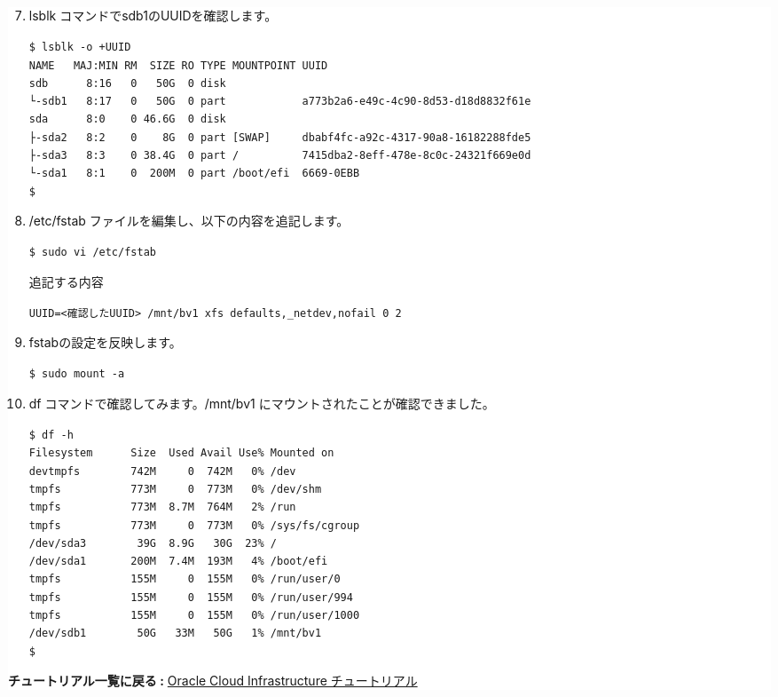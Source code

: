 7. lsblk コマンドでsdb1のUUIDを確認します。

   ```
   $ lsblk -o +UUID
   NAME   MAJ:MIN RM  SIZE RO TYPE MOUNTPOINT UUID
   sdb      8:16   0   50G  0 disk
   └-sdb1   8:17   0   50G  0 part            a773b2a6-e49c-4c90-8d53-d18d8832f61e
   sda      8:0    0 46.6G  0 disk
   ├-sda2   8:2    0    8G  0 part [SWAP]     dbabf4fc-a92c-4317-90a8-16182288fde5
   ├-sda3   8:3    0 38.4G  0 part /          7415dba2-8eff-478e-8c0c-24321f669e0d
   └-sda1   8:1    0  200M  0 part /boot/efi  6669-0EBB
   $
   ```

8. /etc/fstab ファイルを編集し、以下の内容を追記します。

   ```
   $ sudo vi /etc/fstab
   ```

   追記する内容

   ```
   UUID=<確認したUUID> /mnt/bv1 xfs defaults,_netdev,nofail 0 2
   ```

9. fstabの設定を反映します。

   ```
   $ sudo mount -a
   ```

10. df  コマンドで確認してみます。/mnt/bv1 にマウントされたことが確認できました。

    ```
    $ df -h
    Filesystem      Size  Used Avail Use% Mounted on
    devtmpfs        742M     0  742M   0% /dev
    tmpfs           773M     0  773M   0% /dev/shm
    tmpfs           773M  8.7M  764M   2% /run
    tmpfs           773M     0  773M   0% /sys/fs/cgroup
    /dev/sda3        39G  8.9G   30G  23% /
    /dev/sda1       200M  7.4M  193M   4% /boot/efi
    tmpfs           155M     0  155M   0% /run/user/0
    tmpfs           155M     0  155M   0% /run/user/994
    tmpfs           155M     0  155M   0% /run/user/1000
    /dev/sdb1        50G   33M   50G   1% /mnt/bv1
    $
    ```

    





**チュートリアル一覧に戻る :** [Oracle Cloud Infrastructure チュートリアル](../..)